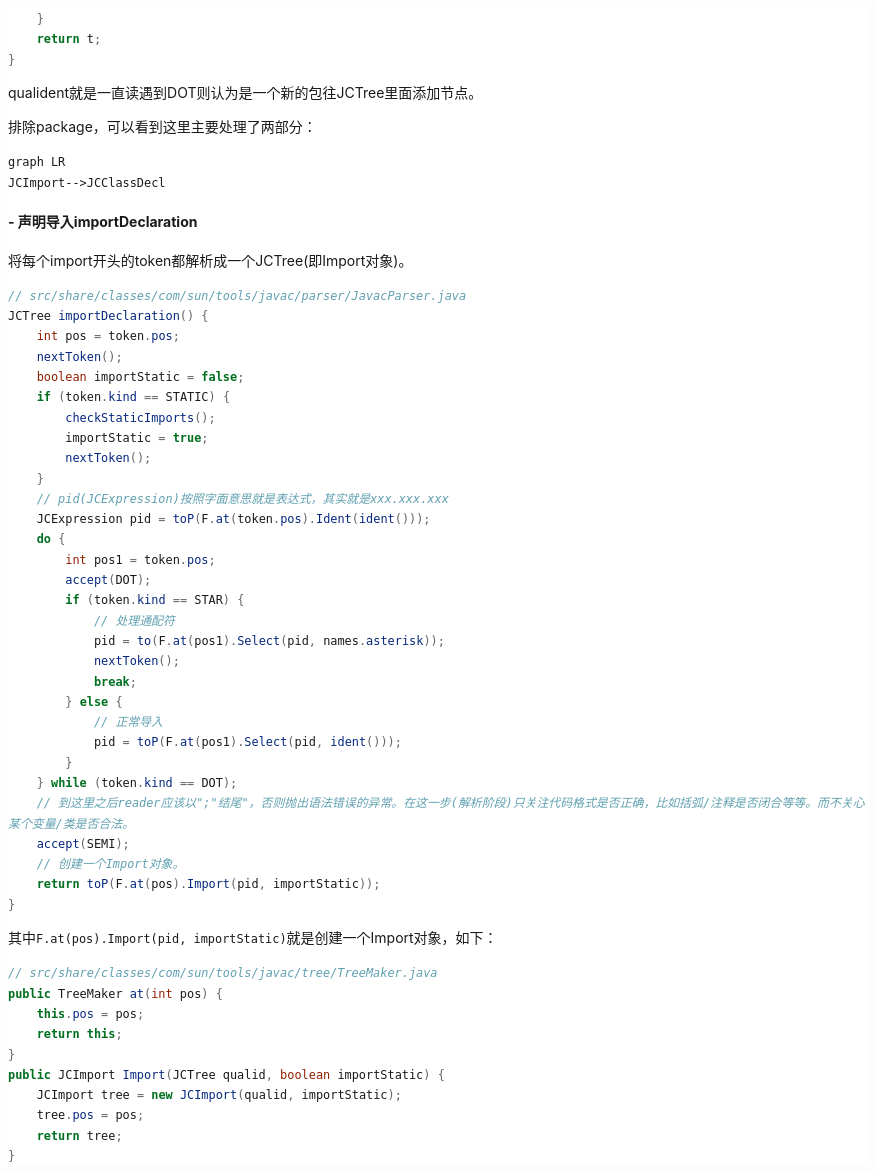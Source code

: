 ```java
    }
    return t;
}
```

qualident就是一直读遇到DOT则认为是一个新的包往JCTree里面添加节点。

排除package，可以看到这里主要处理了两部分：

```
graph LR
JCImport-->JCClassDecl
```

#### - 声明导入importDeclaration

将每个import开头的token都解析成一个JCTree(即Import对象)。

```java
// src/share/classes/com/sun/tools/javac/parser/JavacParser.java
JCTree importDeclaration() {
    int pos = token.pos;
    nextToken();
    boolean importStatic = false;
    if (token.kind == STATIC) {
        checkStaticImports();
        importStatic = true;
        nextToken();
    }
    // pid(JCExpression)按照字面意思就是表达式，其实就是xxx.xxx.xxx
    JCExpression pid = toP(F.at(token.pos).Ident(ident()));
    do {
        int pos1 = token.pos;
        accept(DOT);
        if (token.kind == STAR) {
            // 处理通配符
            pid = to(F.at(pos1).Select(pid, names.asterisk));
            nextToken();
            break;
        } else {
            // 正常导入
            pid = toP(F.at(pos1).Select(pid, ident()));
        }
    } while (token.kind == DOT);
    // 到这里之后reader应该以";"结尾"，否则抛出语法错误的异常。在这一步(解析阶段)只关注代码格式是否正确，比如括弧/注释是否闭合等等。而不关心某个变量/类是否合法。
    accept(SEMI);
    // 创建一个Import对象。
    return toP(F.at(pos).Import(pid, importStatic));
}
```

其中`F.at(pos).Import(pid, importStatic)`就是创建一个Import对象，如下：

```java
// src/share/classes/com/sun/tools/javac/tree/TreeMaker.java
public TreeMaker at(int pos) {
    this.pos = pos;
    return this;
}
public JCImport Import(JCTree qualid, boolean importStatic) {
    JCImport tree = new JCImport(qualid, importStatic);
    tree.pos = pos;
    return tree;
}
```
